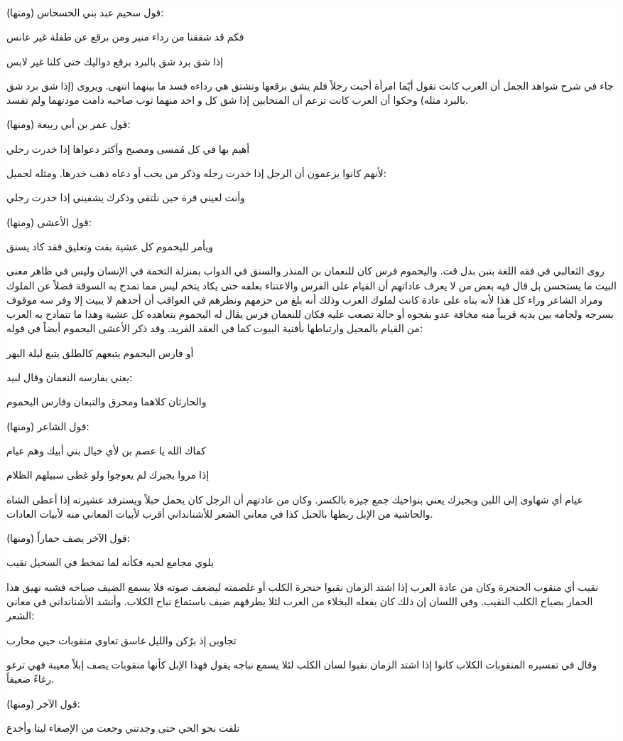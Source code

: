  (ومنها) قول سحيم عبد بني الحسحاس: 
 
 فكم قد شققنا من رداء منير   ومن برقع عن طفلة غير عانس  

 إذا شق برد شق بالبرد برقع   دواليك حتى كلنا غير لابس  

 جاء في شرح شواهد الجمل أن العرب كانت تقول أيّما امرأة أحبت رجلاً فلم يشق برقعها وتشتق هي رداءه فسد ما بينهما انتهى. ويروى (إذا شق برد شق بالبرد مثله) وحكوا أن   العرب كانت تزعم أن المتحابين إذا شق كل و  احد  منهما ثوب صاحبه دامت مودتهما ولم تفسد. 

 (ومنها) قول عمر بن أبي ربيعة: 

 أهيم بها في كل مُمسى ومصبح   وأكثر دعواها إذا خدرت رجلي  

 لأنهم كانوا يزعمون أن الرجل إذا خدرت رجله وذكر من يحب أو دعاه ذهب خدرها. ومثله لجميل: 

 وأنت لعيني قرة حين نلتقي   وذكرك يشفيني إذا خدرت رجلي  

 (ومنها) قول الأعشى: 

 ويأمر لليحموم كل عشية   بقت وتعليق فقد كاد يسنق  

 روى الثعالبي في فقه اللغة بتبن بدل قت. واليحموم فرس كان للنعمان بن المنذر والسنق في الدواب بمنزلة التخمة في الإنسان وليس في ظاهر معنى البيت ما يستحسن بل قال فيه بعض من لا يعرف عاداتهم أن القيام على الفرس والاعتناء بعلفه حتى يكاد يتخم ليس مما تمدح به السوقة فضلاً عن الملوك ومراد الشاعر وراء كل هذا لأنه بناه على عادة كانت لملوك العرب وذلك أنه بلغ من حزمهم ونظرهم في العواقب أن أحدهم لا يبيت إلا وفر سه موقوف بسرجه ولجامه بين يديه قريباً منه مخافة عدو بفجوه أو حالة تصعب عليه فكان للنعمان فرس يقال له اليحموم يتعاهده كل عشية وهذا ما تتمادح به العرب من القيام بالمحيل وارتباطها بأفنية البيوت كما في العقد الفريد. وقد ذكر الأعشى اليحموم أيضاً في قوله: 

 أو فارس اليحموم يتبعهم   كالطلق يتبع ليلة البهر  

 يعني بفارسه النعمان وقال لبيد: 

 والحارثان كلاهما ومحرق   والتبعان وفارس اليحموم  

 (ومنها) قول الشاعر: 

 كفاك الله يا عصم بن لأي   خيال بني أبيك وهم عيام  
 
 إذا مروا بجيزك لم يعوجوا   ولو غطى سبيلهم الظلام  

 عيام أي شهاوى إلى اللبن وبجيزك يعني بنواحيك جمع جيزة بالكسر. وكان من عادتهم أن   الرجل كان يحمل حبلاً ويسترفد عشيرته إذا أعطى الشاة والحاشية من الإبل ربطها بالحبل كذا في معاني الشعر للأشنانداني أقرب لأبيات المعاني منه لأبيات العادات. 

 (ومنها) قول الآخر يصف حماراً: 

 يلوي مجامع لحيه فكأنه   لما تمخط في السحيل نقيب  

 نقيب أي منقوب الحنجرة وكان من عادة العرب إذا اشتد الزمان نقبوا حنجرة الكلب أو غلصمته ليضعف صوته فلا يسمع الضيف صياحه فشبه نهيق هذا الحمار بصياح الكلب النقيب. وفي اللسان إن ذلك كان يفعله البخلاء من العرب لئلا يطرقهم ضيف باستماع نباح الكلاب. وأنشد الأشنانداني في معاني الشعر: 

 تجاوبن إذ برّكن والليل غاسق   تعاوي منقوبات حيي محارب  

 وقال في تفسيره المنقوبات الكلاب كانوا إذا اشتد الزمان نقبوا لسان الكلب لئلا يسمع نباجه يقول فهذا الإبل كأنها منقوبات يصف إبلاً معيبة فهي ترغو رغاءً ضعيفاً. 

 (ومنها) قول الآخر: 

 تلفت نحو الحي حتى وجدتني   وجعت من الإصغاء ليتا وأخدع  
